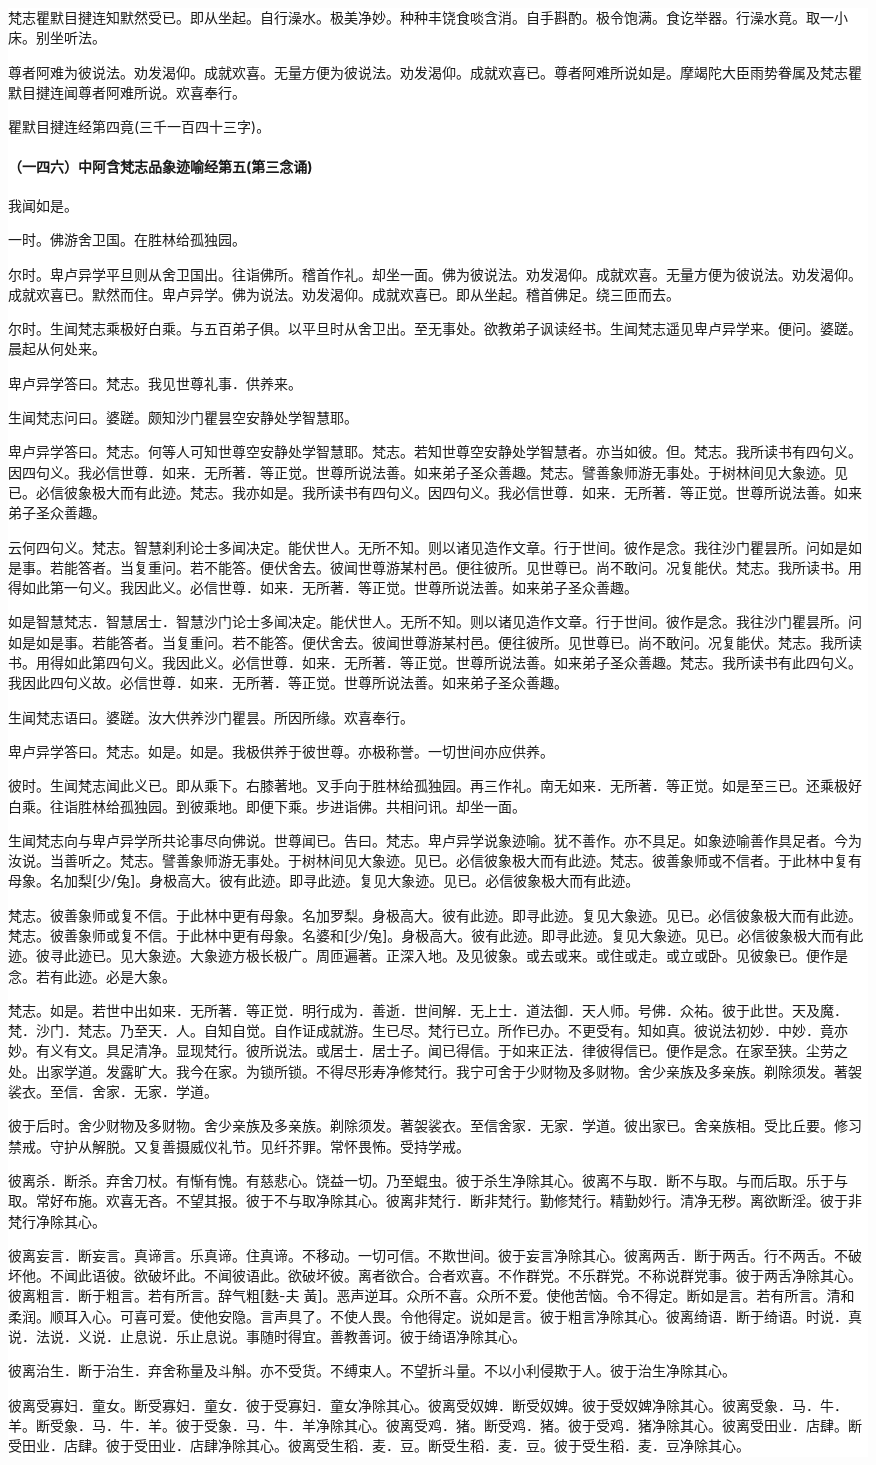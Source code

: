 梵志瞿默目揵连知默然受已。即从坐起。自行澡水。极美净妙。种种丰饶食啖含消。自手斟酌。极令饱满。食讫举器。行澡水竟。取一小床。别坐听法。

尊者阿难为彼说法。劝发渴仰。成就欢喜。无量方便为彼说法。劝发渴仰。成就欢喜已。尊者阿难所说如是。摩竭陀大臣雨势眷属及梵志瞿默目揵连闻尊者阿难所说。欢喜奉行。

瞿默目揵连经第四竟(三千一百四十三字)。

#### （一四六）中阿含梵志品象迹喻经第五(第三念诵) <a name="146"></a>

我闻如是。

一时。佛游舍卫国。在胜林给孤独园。

尔时。卑卢异学平旦则从舍卫国出。往诣佛所。稽首作礼。却坐一面。佛为彼说法。劝发渴仰。成就欢喜。无量方便为彼说法。劝发渴仰。成就欢喜已。默然而住。卑卢异学。佛为说法。劝发渴仰。成就欢喜已。即从坐起。稽首佛足。绕三匝而去。

尔时。生闻梵志乘极好白乘。与五百弟子俱。以平旦时从舍卫出。至无事处。欲教弟子讽读经书。生闻梵志遥见卑卢异学来。便问。婆蹉。晨起从何处来。

卑卢异学答曰。梵志。我见世尊礼事．供养来。

生闻梵志问曰。婆蹉。颇知沙门瞿昙空安静处学智慧耶。

卑卢异学答曰。梵志。何等人可知世尊空安静处学智慧耶。梵志。若知世尊空安静处学智慧者。亦当如彼。但。梵志。我所读书有四句义。因四句义。我必信世尊．如来．无所著．等正觉。世尊所说法善。如来弟子圣众善趣。梵志。譬善象师游无事处。于树林间见大象迹。见已。必信彼象极大而有此迹。梵志。我亦如是。我所读书有四句义。因四句义。我必信世尊．如来．无所著．等正觉。世尊所说法善。如来弟子圣众善趣。

云何四句义。梵志。智慧刹利论士多闻决定。能伏世人。无所不知。则以诸见造作文章。行于世间。彼作是念。我往沙门瞿昙所。问如是如是事。若能答者。当复重问。若不能答。便伏舍去。彼闻世尊游某村邑。便往彼所。见世尊已。尚不敢问。况复能伏。梵志。我所读书。用得如此第一句义。我因此义。必信世尊．如来．无所著．等正觉。世尊所说法善。如来弟子圣众善趣。

如是智慧梵志．智慧居士．智慧沙门论士多闻决定。能伏世人。无所不知。则以诸见造作文章。行于世间。彼作是念。我往沙门瞿昙所。问如是如是事。若能答者。当复重问。若不能答。便伏舍去。彼闻世尊游某村邑。便往彼所。见世尊已。尚不敢问。况复能伏。梵志。我所读书。用得如此第四句义。我因此义。必信世尊．如来．无所著．等正觉。世尊所说法善。如来弟子圣众善趣。梵志。我所读书有此四句义。我因此四句义故。必信世尊．如来．无所著．等正觉。世尊所说法善。如来弟子圣众善趣。

生闻梵志语曰。婆蹉。汝大供养沙门瞿昙。所因所缘。欢喜奉行。

卑卢异学答曰。梵志。如是。如是。我极供养于彼世尊。亦极称誉。一切世间亦应供养。

彼时。生闻梵志闻此义已。即从乘下。右膝著地。叉手向于胜林给孤独园。再三作礼。南无如来．无所著．等正觉。如是至三已。还乘极好白乘。往诣胜林给孤独园。到彼乘地。即便下乘。步进诣佛。共相问讯。却坐一面。

生闻梵志向与卑卢异学所共论事尽向佛说。世尊闻已。告曰。梵志。卑卢异学说象迹喻。犹不善作。亦不具足。如象迹喻善作具足者。今为汝说。当善听之。梵志。譬善象师游无事处。于树林间见大象迹。见已。必信彼象极大而有此迹。梵志。彼善象师或不信者。于此林中复有母象。名加梨[少/兔]。身极高大。彼有此迹。即寻此迹。复见大象迹。见已。必信彼象极大而有此迹。

梵志。彼善象师或复不信。于此林中更有母象。名加罗梨。身极高大。彼有此迹。即寻此迹。复见大象迹。见已。必信彼象极大而有此迹。梵志。彼善象师或复不信。于此林中更有母象。名婆和[少/兔]。身极高大。彼有此迹。即寻此迹。复见大象迹。见已。必信彼象极大而有此迹。彼寻此迹已。见大象迹。大象迹方极长极广。周匝遍著。正深入地。及见彼象。或去或来。或住或走。或立或卧。见彼象已。便作是念。若有此迹。必是大象。

梵志。如是。若世中出如来．无所著．等正觉．明行成为．善逝．世间解．无上士．道法御．天人师。号佛．众祐。彼于此世。天及魔．梵．沙门．梵志。乃至天．人。自知自觉。自作证成就游。生已尽。梵行已立。所作已办。不更受有。知如真。彼说法初妙．中妙．竟亦妙。有义有文。具足清净。显现梵行。彼所说法。或居士．居士子。闻已得信。于如来正法．律彼得信已。便作是念。在家至狭。尘劳之处。出家学道。发露旷大。我今在家。为锁所锁。不得尽形寿净修梵行。我宁可舍于少财物及多财物。舍少亲族及多亲族。剃除须发。著袈裟衣。至信．舍家．无家．学道。

彼于后时。舍少财物及多财物。舍少亲族及多亲族。剃除须发。著袈裟衣。至信舍家．无家．学道。彼出家已。舍亲族相。受比丘要。修习禁戒。守护从解脱。又复善摄威仪礼节。见纤芥罪。常怀畏怖。受持学戒。

彼离杀．断杀。弃舍刀杖。有惭有愧。有慈悲心。饶益一切。乃至蜫虫。彼于杀生净除其心。彼离不与取．断不与取。与而后取。乐于与取。常好布施。欢喜无吝。不望其报。彼于不与取净除其心。彼离非梵行．断非梵行。勤修梵行。精勤妙行。清净无秽。离欲断淫。彼于非梵行净除其心。

彼离妄言．断妄言。真谛言。乐真谛。住真谛。不移动。一切可信。不欺世间。彼于妄言净除其心。彼离两舌．断于两舌。行不两舌。不破坏他。不闻此语彼。欲破坏此。不闻彼语此。欲破坏彼。离者欲合。合者欢喜。不作群党。不乐群党。不称说群党事。彼于两舌净除其心。彼离粗言．断于粗言。若有所言。辞气粗[麩-夫 黃]。恶声逆耳。众所不喜。众所不爱。使他苦恼。令不得定。断如是言。若有所言。清和柔润。顺耳入心。可喜可爱。使他安隐。言声具了。不使人畏。令他得定。说如是言。彼于粗言净除其心。彼离绮语．断于绮语。时说．真说．法说．义说．止息说．乐止息说。事随时得宜。善教善诃。彼于绮语净除其心。

彼离治生．断于治生．弃舍称量及斗斛。亦不受货。不缚束人。不望折斗量。不以小利侵欺于人。彼于治生净除其心。

彼离受寡妇．童女。断受寡妇．童女．彼于受寡妇．童女净除其心。彼离受奴婢．断受奴婢。彼于受奴婢净除其心。彼离受象．马．牛．羊。断受象．马．牛．羊。彼于受象．马．牛．羊净除其心。彼离受鸡．猪。断受鸡．猪。彼于受鸡．猪净除其心。彼离受田业．店肆。断受田业．店肆。彼于受田业．店肆净除其心。彼离受生稻．麦．豆。断受生稻．麦．豆。彼于受生稻．麦．豆净除其心。
